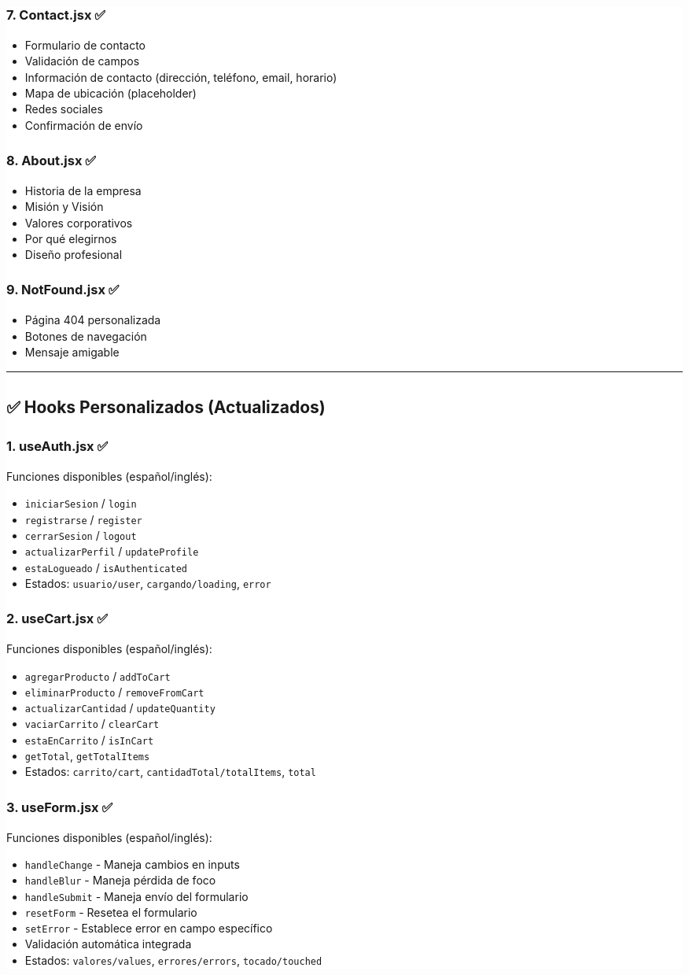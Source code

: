 ### 7. **Contact.jsx** ✅
- Formulario de contacto
- Validación de campos
- Información de contacto (dirección, teléfono, email, horario)
- Mapa de ubicación (placeholder)
- Redes sociales
- Confirmación de envío

### 8. **About.jsx** ✅
- Historia de la empresa
- Misión y Visión
- Valores corporativos
- Por qué elegirnos
- Diseño profesional

### 9. **NotFound.jsx** ✅
- Página 404 personalizada
- Botones de navegación
- Mensaje amigable

---

## ✅ Hooks Personalizados (Actualizados)

### 1. **useAuth.jsx** ✅
Funciones disponibles (español/inglés):
- `iniciarSesion` / `login`
- `registrarse` / `register`
- `cerrarSesion` / `logout`
- `actualizarPerfil` / `updateProfile`
- `estaLogueado` / `isAuthenticated`
- Estados: `usuario/user`, `cargando/loading`, `error`

### 2. **useCart.jsx** ✅
Funciones disponibles (español/inglés):
- `agregarProducto` / `addToCart`
- `eliminarProducto` / `removeFromCart`
- `actualizarCantidad` / `updateQuantity`
- `vaciarCarrito` / `clearCart`
- `estaEnCarrito` / `isInCart`
- `getTotal`, `getTotalItems`
- Estados: `carrito/cart`, `cantidadTotal/totalItems`, `total`

### 3. **useForm.jsx** ✅
Funciones disponibles (español/inglés):
- `handleChange` - Maneja cambios en inputs
- `handleBlur` - Maneja pérdida de foco
- `handleSubmit` - Maneja envío del formulario
- `resetForm` - Resetea el formulario
- `setError` - Establece error en campo específico
- Validación automática integrada
- Estados: `valores/values`, `errores/errors`, `tocado/touched`
